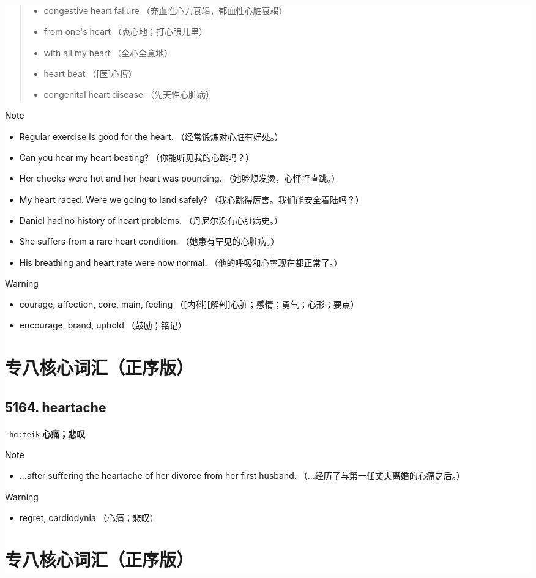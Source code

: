 > - congestive heart failure （充血性心力衰竭，郁血性心脏衰竭）
>
> - from one's heart （衷心地；打心眼儿里）
>
> - with all my heart （全心全意地）
>
> - heart beat （[医]心搏）
>
> - congenital heart disease （先天性心脏病）
>

> [!NOTE]
>
> - Regular exercise is good for the heart. （经常锻炼对心脏有好处。）
>
> - Can you hear my heart beating? （你能听见我的心跳吗？）
>
> - Her cheeks were hot and her heart was pounding. （她脸颊发烫，心怦怦直跳。）
>
> - My heart raced. Were we going to land safely? （我心跳得厉害。我们能安全着陆吗？）
>
> - Daniel had no history of heart problems. （丹尼尔没有心脏病史。）
>
> - She suffers from a rare heart condition. （她患有罕见的心脏病。）
>
> - His breathing and heart rate were now normal. （他的呼吸和心率现在都正常了。）
>

> [!WARNING]
>
> - courage, affection, core, main, feeling （[内科][解剖]心脏；感情；勇气；心形；要点）
>
> - encourage, brand, uphold （鼓励；铭记）
>

# 专八核心词汇（正序版）

## 5164. heartache

`'hɑ:teik`  **心痛；悲叹**

> [!NOTE]
>
> - ...after suffering the heartache of her divorce from her first husband. （…经历了与第一任丈夫离婚的心痛之后。）
>

> [!WARNING]
>
> - regret, cardiodynia （心痛；悲叹）
>

# 专八核心词汇（正序版）
